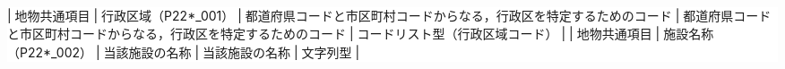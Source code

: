 | 地物共通項目                             | 行政区域（P22\*\_001）                                                                                                                                                                                                                                                                                                                                                                                                                                                                                                                                          | 都道府県コードと市区町村コードからなる，行政区を特定するためのコード                                                                                                                                                                                                                                                                                                                                                                                                                                                                                            | 都道府県コードと市区町村コードからなる，行政区を特定するためのコード                                                                                                                                                                                                                                                                                                                                                                                                                                                                                            | コードリスト型（行政区域コード）                                                                                                                                                                                                                                                                                                                                                                                                                                                                                                                                |
| 地物共通項目                             | 施設名称（P22\*\_002）                                                                                                                                                                                                                                                                                                                                                                                                                                                                                                                                          | 当該施設の名称                                                                                                                                                                                                                                                                                                                                                                                                                                                                                                                                                  | 当該施設の名称                                                                                                                                                                                                                                                                                                                                                                                                                                                                                                                                                  | 文字列型                                                                                                                                                                                                                                                                                                                                                                                                                                                                                                                                                        |